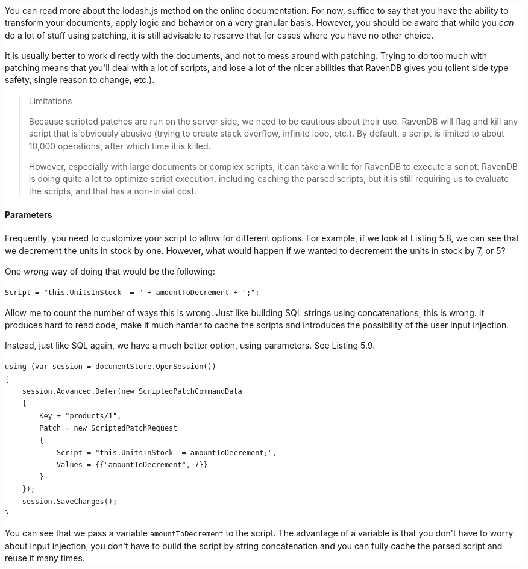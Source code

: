 You can read more about the lodash.js method on the online documentation. For now, suffice to say that you have the ability to transform your documents, apply logic and behavior on a very granular basis. However, you should be aware that while you _can_ do a lot of stuff using patching, it is still advisable to reserve that for cases where you have no other choice.

It is usually better to work directly with the documents, and not to mess around with patching. Trying to do too much with patching means that you'll deal with a lot of scripts, and lose a lot of the nicer abilities that RavenDB gives you (client side type safety, single reason to change, etc.).

> Limitations
> 
> Because scripted patches are run on the server side, we need to be cautious about their use. RavenDB will flag and kill any script that is obviously abusive (trying to create stack overflow, infinite loop, etc.). By default, a script is limited to about 10,000 operations, after which time it is killed. 
> 
> However, especially with large documents or complex scripts, it can take a while for RavenDB to execute a script. RavenDB is doing quite a lot to optimize script execution, including caching the parsed scripts, but it is still requiring us to evaluate the scripts, and that has a non-trivial cost.

#### Parameters

Frequently, you need to customize your script to allow for different options. For example, if we look at Listing 5.8, we can see that we decrement the units in stock by one. However, what would happen if we wanted to decrement the units in stock by 7, or 5?

One *wrong* way of doing that would be the following:

	Script = "this.UnitsInStock -= " + amountToDecrement + ";";

Allow me to count the number of ways this is wrong. Just like building SQL strings using concatenations, this is wrong. It produces hard to read code, make it much harder to cache the scripts and introduces the possibility of the user input injection.

Instead, just like SQL again, we have a much better option, using parameters. See Listing 5.9.

```{caption="Using scripted patching with parameters" .cs}
using (var session = documentStore.OpenSession())
{
	session.Advanced.Defer(new ScriptedPatchCommandData
	{
		Key = "products/1",
		Patch = new ScriptedPatchRequest
		{
			Script = "this.UnitsInStock -= amountToDecrement;",
			Values = {{"amountToDecrement", 7}}
		}
	});
	session.SaveChanges();
}
```

You can see that we pass a variable `amountToDecrement` to the script. The advantage of a variable is that you don't have to worry about input injection, you don't have to build the script by string concatenation and you can fully cache the parsed script and reuse it many times.
